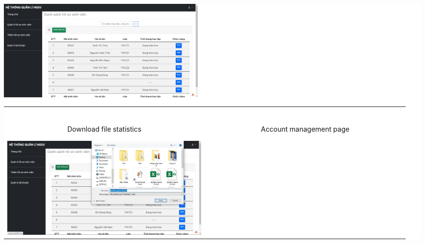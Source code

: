 <img src="public\images\imgpr\Screenshot 2023-11-27 164013.jpg" width="400" alt="Ảnh 5">
</td>
</table>

<table width="100%"> 
<tr>
<td width="50%">      
&nbsp; 
<br>
<p align="center">
  Download file statistics
</p>
<img src="public\images\imgpr\Screenshot 2023-11-27 164042.jpg" width="400" alt="Ảnh 7">
</td> 
<td width="50%">
<br>
<p align="center">
  Account management page
</p>